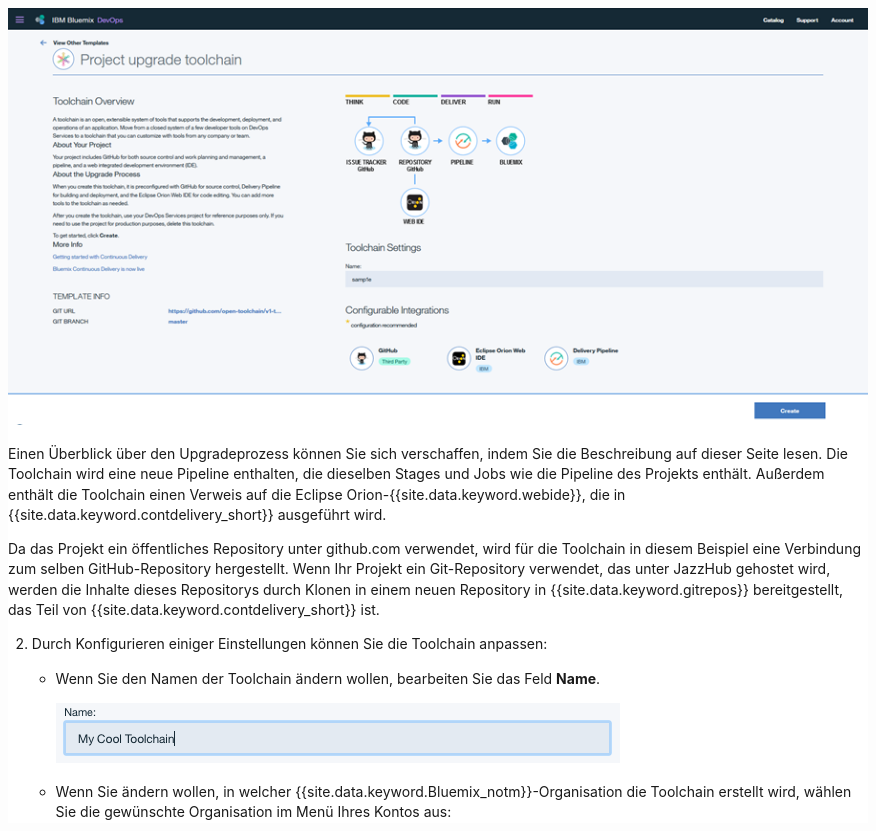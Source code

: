    ![Beispiel für eine Upgradeseite](images/project-upgrade-toolchain.png)

   Einen Überblick über den Upgradeprozess können Sie sich verschaffen, indem Sie die Beschreibung auf dieser Seite lesen. Die Toolchain wird eine neue Pipeline enthalten, die dieselben Stages und Jobs wie die Pipeline des Projekts enthält. Außerdem enthält die Toolchain einen Verweis auf die Eclipse Orion-{{site.data.keyword.webide}}, die in {{site.data.keyword.contdelivery_short}} ausgeführt wird.

   Da das Projekt ein öffentliches Repository unter github.com verwendet, wird für die Toolchain in diesem Beispiel eine Verbindung zum
selben
GitHub-Repository hergestellt. Wenn Ihr Projekt ein Git-Repository verwendet, das unter JazzHub gehostet wird, werden die Inhalte dieses
Repositorys durch Klonen in einem neuen Repository in {{site.data.keyword.gitrepos}} bereitgestellt, das Teil von
{{site.data.keyword.contdelivery_short}} ist.

2. Durch Konfigurieren einiger Einstellungen können Sie die Toolchain anpassen:

   - Wenn Sie den Namen der Toolchain ändern wollen, bearbeiten Sie das Feld **Name**.

      ![Feld 'Name'](images/name-change.png)

   - Wenn Sie ändern wollen, in welcher {{site.data.keyword.Bluemix_notm}}-Organisation die Toolchain erstellt wird, wählen Sie die gewünschte Organisation im Menü Ihres Kontos aus:
